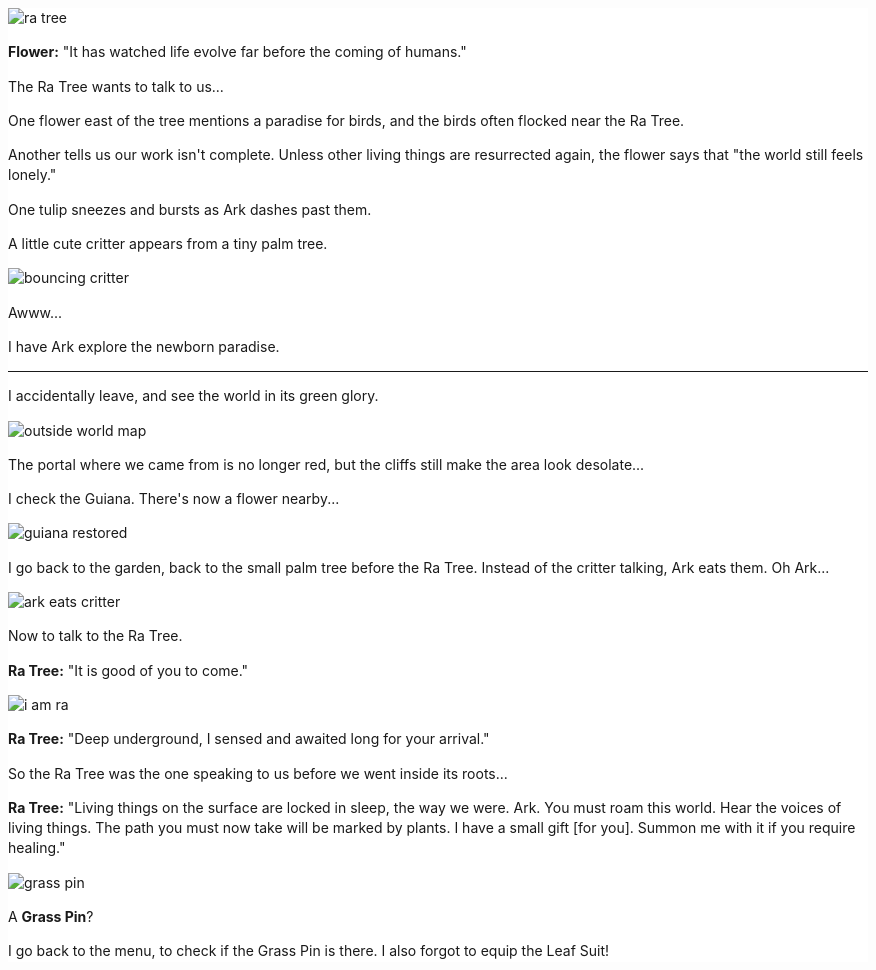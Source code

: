 <img src="https://i.imgur.com/cR0MRPB.png" alt="ra tree" width="360" height="270" id="liveblog" />

**Flower:** "It has watched life evolve far before the coming of humans."

The Ra Tree wants to talk to us...

One flower east of the tree mentions a paradise for birds, and the birds often flocked near the Ra Tree.

Another tells us our work isn't complete. Unless other living things are resurrected again, the flower says that "the world still feels lonely."

One tulip sneezes and bursts as Ark dashes past them.

A little cute critter appears from a tiny palm tree.

<img src="https://i.imgur.com/wOJPMFG.png" alt="bouncing critter" width="360" height="270" id="liveblog" />

Awww...

I have Ark explore the newborn paradise.

<a name="3"></a>

---

I accidentally leave, and see the world in its green glory.

<img src="https://i.imgur.com/0QbCN3N.png" alt="outside world map" width="360" height="270" id="liveblog" />

The portal where we came from is no longer red, but the cliffs still make the area look desolate...

I check the Guiana. There's now a flower nearby...

<img src="https://i.imgur.com/XfiPMl1.png" alt="guiana restored" width="360" height="270" id="liveblog" />

I go back to the garden, back to the small palm tree before the Ra Tree. Instead of the critter talking, Ark eats them. Oh Ark...

<img src="https://i.imgur.com/ENOCMyZ.png" alt="ark eats critter" width="360" height="270" id="liveblog" />

Now to talk to the Ra Tree.

**Ra Tree:** "It is good of you to come."

<img src="https://i.imgur.com/e1iMHTa.png" alt="i am ra" width="360" height="270" id="liveblog" />

**Ra Tree:** "Deep underground, I sensed and awaited long for your arrival."

So the Ra Tree was the one speaking to us before we went inside its roots...

**Ra Tree:** "Living things on the surface are locked in sleep, the way we were. Ark. You must roam this world. Hear the voices of living things. The path you must now take will be marked by plants. I have a small gift [for you]. Summon me with it if you require healing."

<img src="https://i.imgur.com/0kEdno4.png" alt="grass pin" width="360" height="270" id="liveblog" />

A **Grass Pin**? 

I go back to the menu, to check if the Grass Pin is there. I also forgot to equip the Leaf Suit!